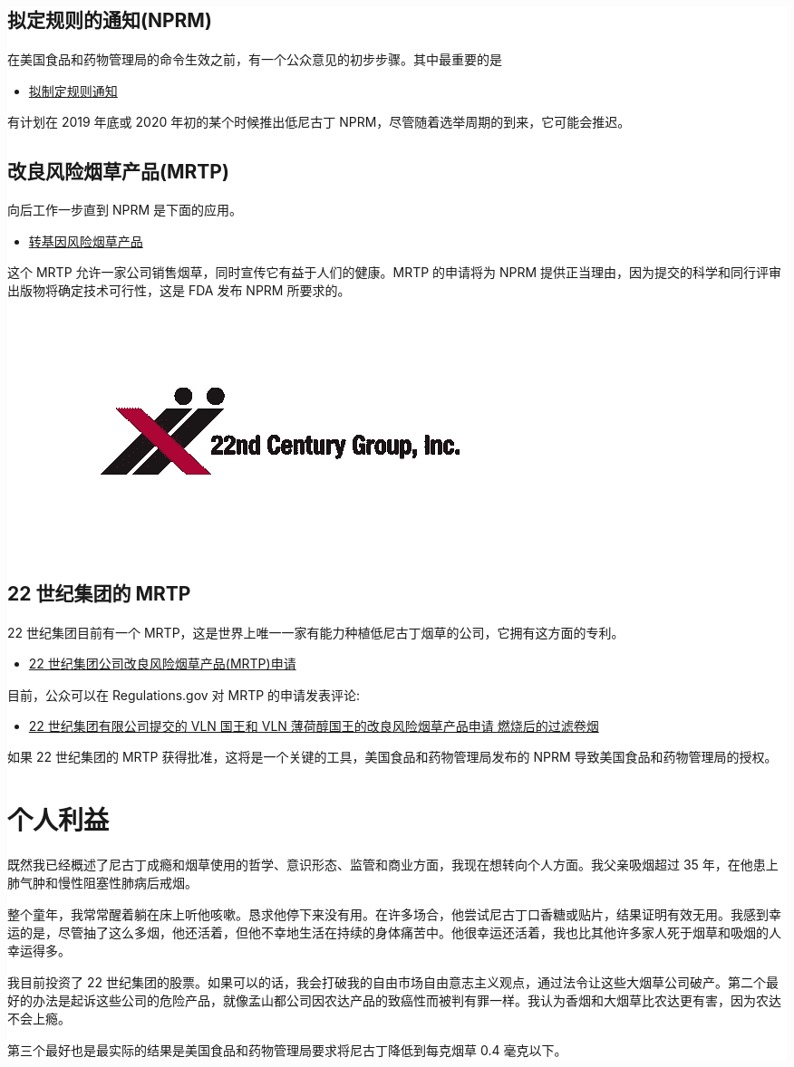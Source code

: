 ## 拟定规则的通知(NPRM)

在美国食品和药物管理局的命令生效之前，有一个公众意见的初步步骤。其中最重要的是

*   [拟制定规则通知](https://www.fda.gov/regulatory-information/fda-rules-and-regulations)

有计划在 2019 年底或 2020 年初的某个时候推出低尼古丁 NPRM，尽管随着选举周期的到来，它可能会推迟。

## 改良风险烟草产品(MRTP)

向后工作一步直到 NPRM 是下面的应用。

*   [转基因风险烟草产品](https://www.fda.gov/tobacco-products/advertising-and-promotion/modified-risk-tobacco-products)

这个 MRTP 允许一家公司销售烟草，同时宣传它有益于人们的健康。MRTP 的申请将为 NPRM 提供正当理由，因为提交的科学和同行评审出版物将确定技术可行性，这是 FDA 发布 NPRM 所要求的。

![](img/9b27cbf11dfed4eb5284d02cfa4f5d08.png)

## 22 世纪集团的 MRTP

22 世纪集团目前有一个 MRTP，这是世界上唯一一家有能力种植低尼古丁烟草的公司，它拥有这方面的专利。

*   [22 世纪集团公司改良风险烟草产品(MRTP)申请](https://www.fda.gov/tobacco-products/advertising-and-promotion/modified-risk-tobacco-products)

目前，公众可以在 Regulations.gov 对 MRTP 的申请发表评论:

*   [22 世纪集团有限公司提交的
    VLN 国王和 VLN 薄荷醇国王的改良风险烟草产品申请
    燃烧后的过滤卷烟](https://www.regulations.gov/document?D=FDA-2019-N-0994-0001)

如果 22 世纪集团的 MRTP 获得批准，这将是一个关键的工具，美国食品和药物管理局发布的 NPRM 导致美国食品和药物管理局的授权。

# 个人利益

既然我已经概述了尼古丁成瘾和烟草使用的哲学、意识形态、监管和商业方面，我现在想转向个人方面。我父亲吸烟超过 35 年，在他患上肺气肿和慢性阻塞性肺病后戒烟。

整个童年，我常常醒着躺在床上听他咳嗽。恳求他停下来没有用。在许多场合，他尝试尼古丁口香糖或贴片，结果证明有效无用。我感到幸运的是，尽管抽了这么多烟，他还活着，但他不幸地生活在持续的身体痛苦中。他很幸运还活着，我也比其他许多家人死于烟草和吸烟的人幸运得多。

我目前投资了 22 世纪集团的股票。如果可以的话，我会打破我的自由市场自由意志主义观点，通过法令让这些大烟草公司破产。第二个最好的办法是起诉这些公司的危险产品，就像孟山都公司因农达产品的致癌性而被判有罪一样。我认为香烟和大烟草比农达更有害，因为农达不会上瘾。

第三个最好也是最实际的结果是美国食品和药物管理局要求将尼古丁降低到每克烟草 0.4 毫克以下。